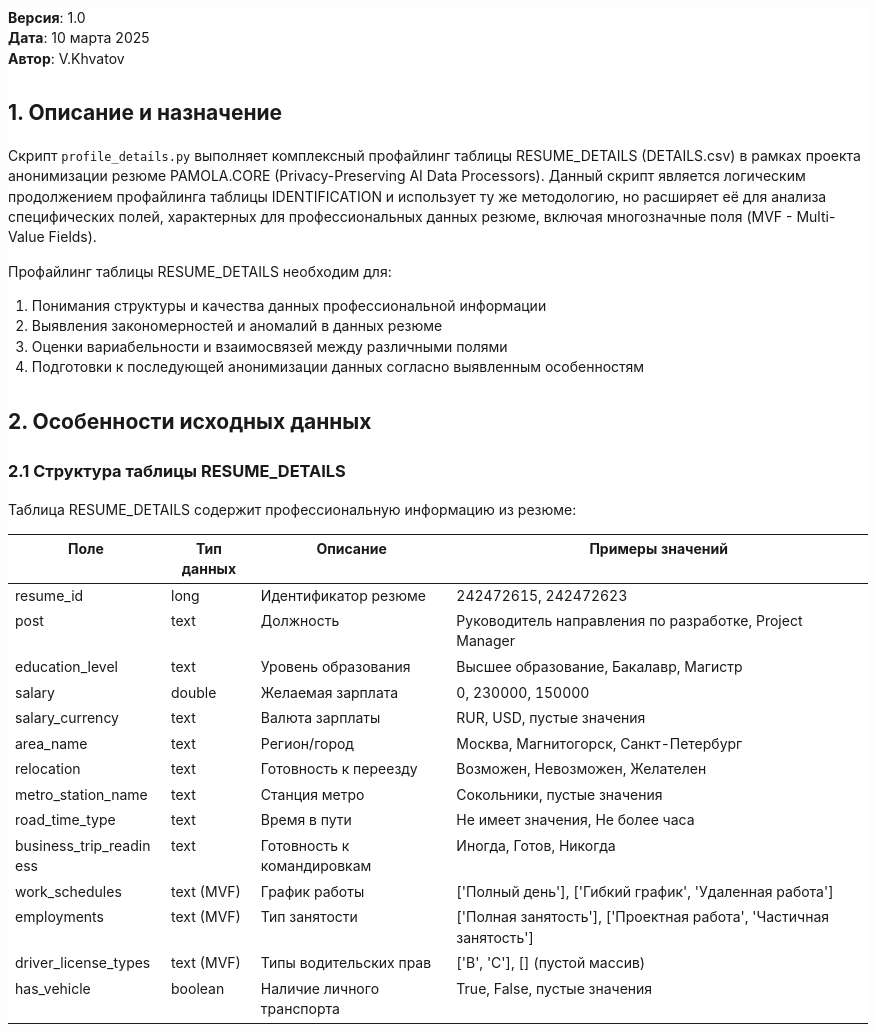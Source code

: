 
**Версия**: 1.0  
**Дата**: 10 марта 2025  
**Автор**: V.Khvatov

## 1. Описание и назначение

Скрипт `profile_details.py` выполняет комплексный профайлинг таблицы RESUME_DETAILS (DETAILS.csv) в рамках проекта анонимизации резюме PAMOLA.CORE (Privacy-Preserving AI Data Processors). Данный скрипт является логическим продолжением профайлинга таблицы IDENTIFICATION и использует ту же методологию, но расширяет её для анализа специфических полей, характерных для профессиональных данных резюме, включая многозначные поля (MVF - Multi-Value Fields).

Профайлинг таблицы RESUME_DETAILS необходим для:

1. Понимания структуры и качества данных профессиональной информации
2. Выявления закономерностей и аномалий в данных резюме
3. Оценки вариабельности и взаимосвязей между различными полями
4. Подготовки к последующей анонимизации данных согласно выявленным особенностям

## 2. Особенности исходных данных

### 2.1 Структура таблицы RESUME_DETAILS

Таблица RESUME_DETAILS содержит профессиональную информацию из резюме:

|Поле|Тип данных|Описание|Примеры значений|
|---|---|---|---|
|resume_id|long|Идентификатор резюме|242472615, 242472623|
|post|text|Должность|Руководитель направления по разработке, Project Manager|
|education_level|text|Уровень образования|Высшее образование, Бакалавр, Магистр|
|salary|double|Желаемая зарплата|0, 230000, 150000|
|salary_currency|text|Валюта зарплаты|RUR, USD, пустые значения|
|area_name|text|Регион/город|Москва, Магнитогорск, Санкт-Петербург|
|relocation|text|Готовность к переезду|Возможен, Невозможен, Желателен|
|metro_station_name|text|Станция метро|Сокольники, пустые значения|
|road_time_type|text|Время в пути|Не имеет значения, Не более часа|
|business_trip_readiness|text|Готовность к командировкам|Иногда, Готов, Никогда|
|work_schedules|text (MVF)|График работы|['Полный день'], ['Гибкий график', 'Удаленная работа']|
|employments|text (MVF)|Тип занятости|['Полная занятость'], ['Проектная работа', 'Частичная занятость']|
|driver_license_types|text (MVF)|Типы водительских прав|['B', 'C'], [] (пустой массив)|
|has_vehicle|boolean|Наличие личного транспорта|True, False, пустые значения|
